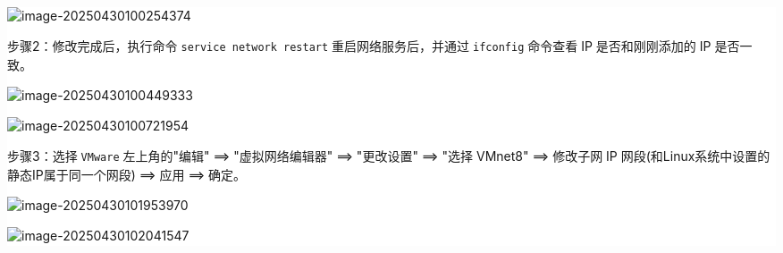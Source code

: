 ![image-20250430100254374](https://unique-atom.obs.cn-east-3.myhuaweicloud.com/Wenqin_Blog/GaussDB/01_GaussDB/%E8%AE%B2%E4%B9%89/assets/epX8NuzAmSRV1Iw.png)

步骤2：修改完成后，执行命令 `service network restart` 重启网络服务后，并通过 `ifconfig` 命令查看 IP 是否和刚刚添加的 IP 是否一致。

![image-20250430100449333](https://unique-atom.obs.cn-east-3.myhuaweicloud.com/Wenqin_Blog/GaussDB/01_GaussDB/%E8%AE%B2%E4%B9%89/assets/6CPcBUfJ3o1dXZV.png)

![image-20250430100721954](https://unique-atom.obs.cn-east-3.myhuaweicloud.com/Wenqin_Blog/GaussDB/01_GaussDB/%E8%AE%B2%E4%B9%89/assets/h65eY7SZCuMXEzw.png)

步骤3：选择 `VMware` 左上角的"编辑" ==> "虚拟网络编辑器" ==> "更改设置" ==> "选择 VMnet8" ==> 修改子网 IP 网段(和Linux系统中设置的静态IP属于同一个网段) ==> 应用 ==> 确定。

![image-20250430101953970](https://unique-atom.obs.cn-east-3.myhuaweicloud.com/Wenqin_Blog/GaussDB/01_GaussDB/%E8%AE%B2%E4%B9%89/assets/wJq8cRaMX9hUgWF.png)

![image-20250430102041547](https://unique-atom.obs.cn-east-3.myhuaweicloud.com/Wenqin_Blog/GaussDB/01_GaussDB/%E8%AE%B2%E4%B9%89/assets/mJU2ahoXVRWGCT1.png)
